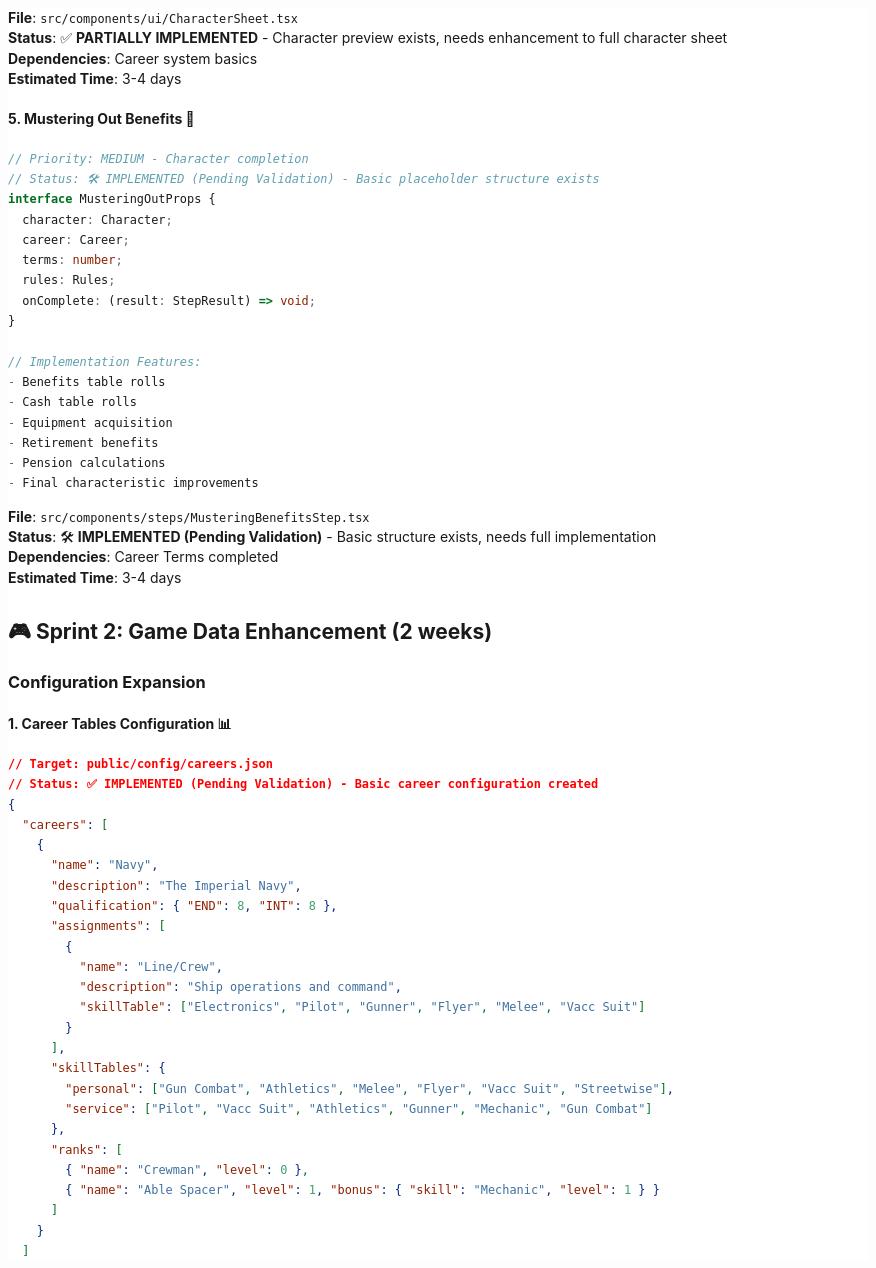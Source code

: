 **File**: `src/components/ui/CharacterSheet.tsx`  
**Status**: ✅ **PARTIALLY IMPLEMENTED** - Character preview exists, needs enhancement to full character sheet  
**Dependencies**: Career system basics  
**Estimated Time**: 3-4 days

#### 5. **Mustering Out Benefits** 🎁
```typescript
// Priority: MEDIUM - Character completion
// Status: 🛠️ IMPLEMENTED (Pending Validation) - Basic placeholder structure exists
interface MusteringOutProps {
  character: Character;
  career: Career;
  terms: number;
  rules: Rules;
  onComplete: (result: StepResult) => void;
}

// Implementation Features:
- Benefits table rolls
- Cash table rolls
- Equipment acquisition
- Retirement benefits
- Pension calculations
- Final characteristic improvements
```

**File**: `src/components/steps/MusteringBenefitsStep.tsx`  
**Status**: 🛠️ **IMPLEMENTED (Pending Validation)** - Basic structure exists, needs full implementation  
**Dependencies**: Career Terms completed  
**Estimated Time**: 3-4 days

## 🎮 Sprint 2: Game Data Enhancement (2 weeks)

### **Configuration Expansion**

#### 1. **Career Tables Configuration** 📊
```json
// Target: public/config/careers.json
// Status: ✅ IMPLEMENTED (Pending Validation) - Basic career configuration created
{
  "careers": [
    {
      "name": "Navy",
      "description": "The Imperial Navy",
      "qualification": { "END": 8, "INT": 8 },
      "assignments": [
        {
          "name": "Line/Crew",
          "description": "Ship operations and command",
          "skillTable": ["Electronics", "Pilot", "Gunner", "Flyer", "Melee", "Vacc Suit"]
        }
      ],
      "skillTables": {
        "personal": ["Gun Combat", "Athletics", "Melee", "Flyer", "Vacc Suit", "Streetwise"],
        "service": ["Pilot", "Vacc Suit", "Athletics", "Gunner", "Mechanic", "Gun Combat"]
      },
      "ranks": [
        { "name": "Crewman", "level": 0 },
        { "name": "Able Spacer", "level": 1, "bonus": { "skill": "Mechanic", "level": 1 } }
      ]
    }
  ]
```